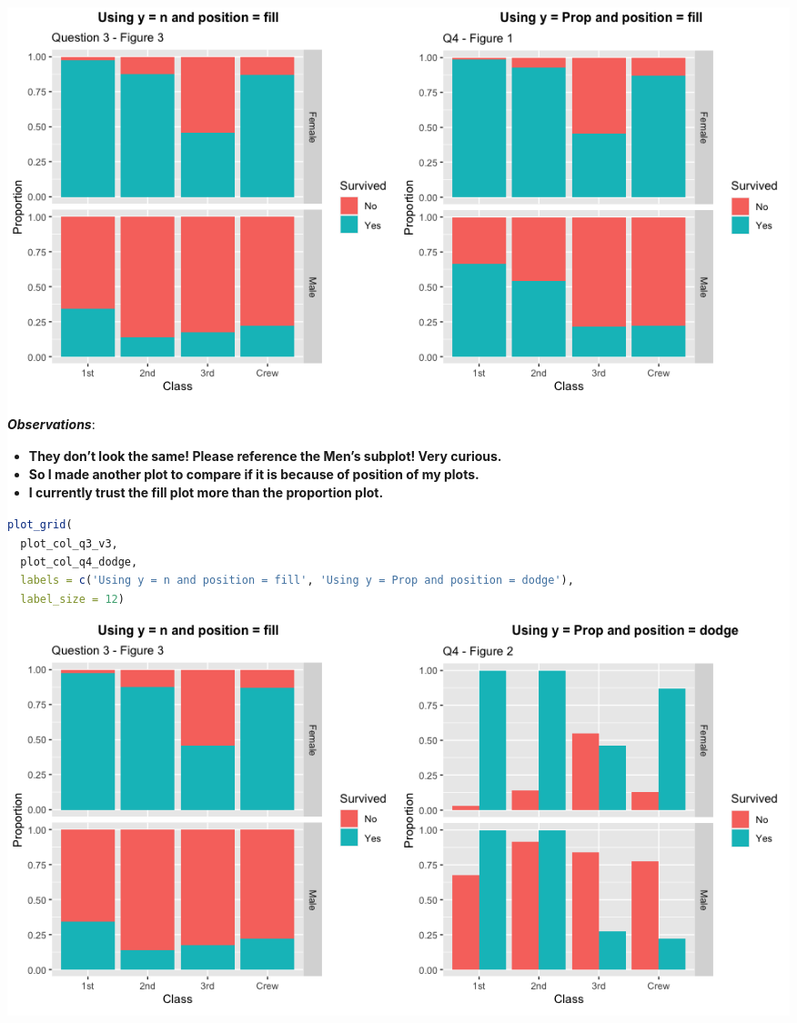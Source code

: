 ![](c01-titanic-assignment_files/figure-gfm/q4_fig1-1.png)

***Observations***:

  - **They don’t look the same\! Please reference the Men’s subplot\!
    Very curious.**
  - **So I made another plot to compare if it is because of position of
    my plots.**
  - **I currently trust the fill plot more than the proportion plot.**



``` r
plot_grid(
  plot_col_q3_v3, 
  plot_col_q4_dodge, 
  labels = c('Using y = n and position = fill', 'Using y = Prop and position = dodge'), 
  label_size = 12)
```

![](c01-titanic-assignment_files/figure-gfm/q4_fig2-1.png)
